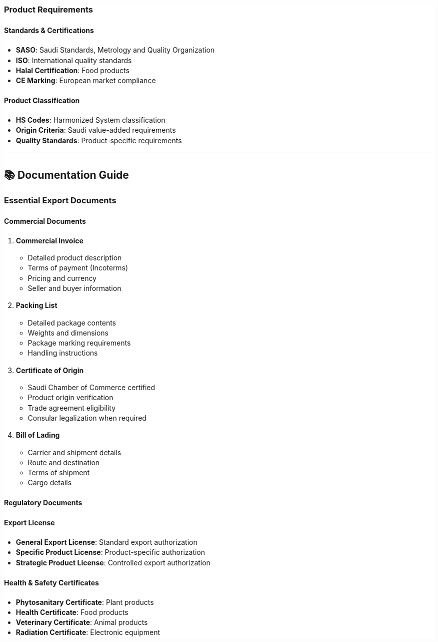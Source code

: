 ### Product Requirements

#### Standards & Certifications
- **SASO**: Saudi Standards, Metrology and Quality Organization
- **ISO**: International quality standards
- **Halal Certification**: Food products
- **CE Marking**: European market compliance

#### Product Classification
- **HS Codes**: Harmonized System classification
- **Origin Criteria**: Saudi value-added requirements
- **Quality Standards**: Product-specific requirements

---

## 📚 Documentation Guide

### Essential Export Documents

#### Commercial Documents
1. **Commercial Invoice**
   - Detailed product description
   - Terms of payment (Incoterms)
   - Pricing and currency
   - Seller and buyer information

2. **Packing List**
   - Detailed package contents
   - Weights and dimensions
   - Package marking requirements
   - Handling instructions

3. **Certificate of Origin**
   - Saudi Chamber of Commerce certified
   - Product origin verification
   - Trade agreement eligibility
   - Consular legalization when required

4. **Bill of Lading**
   - Carrier and shipment details
   - Route and destination
   - Terms of shipment
   - Cargo details

#### Regulatory Documents

#### Export License
- **General Export License**: Standard export authorization
- **Specific Product License**: Product-specific authorization
- **Strategic Product License**: Controlled export authorization

#### Health & Safety Certificates
- **Phytosanitary Certificate**: Plant products
- **Health Certificate**: Food products
- **Veterinary Certificate**: Animal products
- **Radiation Certificate**: Electronic equipment
